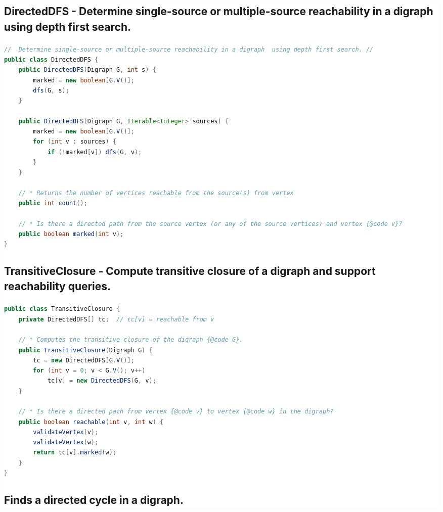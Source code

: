 ## DirectedDFS - Determine single-source or multiple-source reachability in a digraph  using depth first search.

```java
//  Determine single-source or multiple-source reachability in a digraph  using depth first search. //
public class DirectedDFS {
    public DirectedDFS(Digraph G, int s) {
        marked = new boolean[G.V()];
        dfs(G, s);
    }

    public DirectedDFS(Digraph G, Iterable<Integer> sources) {
        marked = new boolean[G.V()];
        for (int v : sources) {
            if (!marked[v]) dfs(G, v);
        }
    }

    // * Returns the number of vertices reachable from the source(s) from vertex
    public int count();

    // * Is there a directed path from the source vertex (or any of the source vertices) and vertex {@code v}?
    public boolean marked(int v);
}
```

## TransitiveClosure -  Compute transitive closure of a digraph and support reachability queries.

```java
public class TransitiveClosure {
    private DirectedDFS[] tc;  // tc[v] = reachable from v

    // * Computes the transitive closure of the digraph {@code G}.
    public TransitiveClosure(Digraph G) {
        tc = new DirectedDFS[G.V()];
        for (int v = 0; v < G.V(); v++)
            tc[v] = new DirectedDFS(G, v);
    }

    // * Is there a directed path from vertex {@code v} to vertex {@code w} in the digraph?
    public boolean reachable(int v, int w) {
        validateVertex(v);
        validateVertex(w);
        return tc[v].marked(w);
    }
}    
```
## Finds a directed cycle in a digraph.
